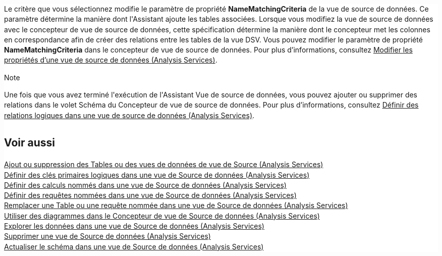  Le critère que vous sélectionnez modifie le paramètre de propriété **NameMatchingCriteria** de la vue de source de données. Ce paramètre détermine la manière dont l'Assistant ajoute les tables associées. Lorsque vous modifiez la vue de source de données avec le concepteur de vue de source de données, cette spécification détermine la manière dont le concepteur met les colonnes en correspondance afin de créer des relations entre les tables de la vue DSV. Vous pouvez modifier le paramètre de propriété **NameMatchingCriteria** dans le concepteur de vue de source de données. Pour plus d’informations, consultez [Modifier les propriétés d’une vue de source de données &#40;Analysis Services&#41;](change-properties-in-a-data-source-view-analysis-services.md).  
  
> [!NOTE]  
>  Une fois que vous avez terminé l'exécution de l'Assistant Vue de source de données, vous pouvez ajouter ou supprimer des relations dans le volet Schéma du Concepteur de vue de source de données. Pour plus d’informations, consultez [Définir des relations logiques dans une vue de source de données &#40;Analysis Services&#41;](define-logical-relationships-in-a-data-source-view-analysis-services.md).  
  
## <a name="see-also"></a>Voir aussi  
 [Ajout ou suppression des Tables ou des vues de données de vue de Source &#40;Analysis Services&#41;](adding-or-removing-tables-or-views-in-a-data-source-view-analysis-services.md)   
 [Définir des clés primaires logiques dans une vue de Source de données &#40;Analysis Services&#41;](define-logical-primary-keys-in-a-data-source-view-analysis-services.md)   
 [Définir des calculs nommés dans une vue de Source de données &#40;Analysis Services&#41;](define-named-calculations-in-a-data-source-view-analysis-services.md)   
 [Définir des requêtes nommées dans une vue de Source de données &#40;Analysis Services&#41;](define-named-queries-in-a-data-source-view-analysis-services.md)   
 [Remplacer une Table ou une requête nommée dans une vue de Source de données &#40;Analysis Services&#41;](replace-a-table-or-a-named-query-in-a-data-source-view-analysis-services.md)   
 [Utiliser des diagrammes dans le Concepteur de vue de Source de données &#40;Analysis Services&#41;](work-with-diagrams-in-data-source-view-designer-analysis-services.md)   
 [Explorer les données dans une vue de Source de données &#40;Analysis Services&#41;](explore-data-in-a-data-source-view-analysis-services.md)   
 [Supprimer une vue de Source de données &#40;Analysis Services&#41;](delete-a-data-source-view-analysis-services.md)   
 [Actualiser le schéma dans une vue de Source de données &#40;Analysis Services&#41;](refresh-the-schema-in-a-data-source-view-analysis-services.md)  
  
  
